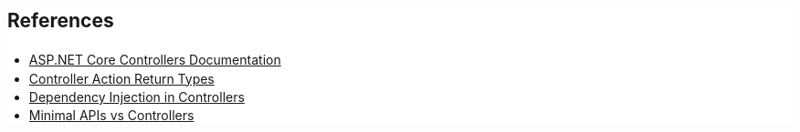 ## References

- [ASP.NET Core Controllers Documentation](https://learn.microsoft.com/en-us/aspnet/core/web-api/)
- [Controller Action Return Types](https://learn.microsoft.com/en-us/aspnet/core/web-api/action-return-types)
- [Dependency Injection in Controllers](https://learn.microsoft.com/en-us/aspnet/core/mvc/controllers/dependency-injection)
- [Minimal APIs vs Controllers](https://learn.microsoft.com/en-us/aspnet/core/fundamentals/apis)
